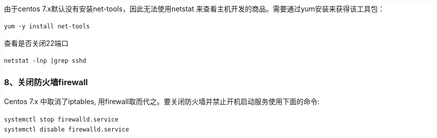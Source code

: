
由于centos 7.x默认没有安装net-tools，因此无法使用netstat 来查看主机开发的商品。需要通过yum安装来获得该工具包：

    yum -y install net-tools
    

查看是否关闭22端口

    netstat -lnp |grep sshd
    

### 8、关闭防火墙firewall

Centos 7.x 中取消了iptables, 用firewall取而代之。要关闭防火墙并禁止开机启动服务使用下面的命令:

    systemctl stop firewalld.service
    systemctl disable firewalld.service

